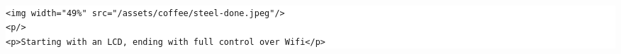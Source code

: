     <img width="49%" src="/assets/coffee/steel-done.jpeg"/>
    <p/>
    <p>Starting with an LCD, ending with full control over Wifi</p>
</center>
